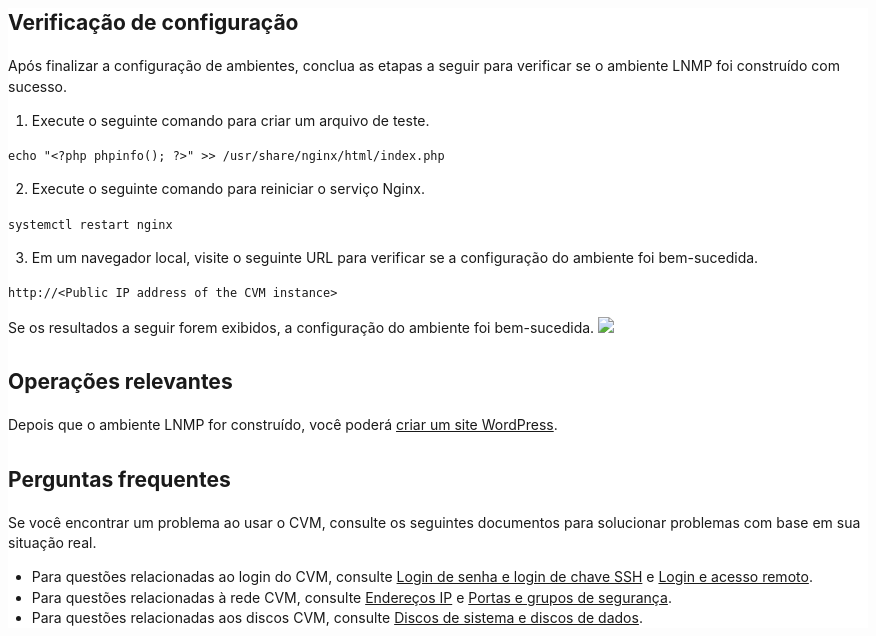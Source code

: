 ## Verificação de configuração
Após finalizar a configuração de ambientes, conclua as etapas a seguir para verificar se o ambiente LNMP foi construído com sucesso.
1. Execute o seguinte comando para criar um arquivo de teste.
```
echo "<?php phpinfo(); ?>" >> /usr/share/nginx/html/index.php
```
2. Execute o seguinte comando para reiniciar o serviço Nginx.
```
systemctl restart nginx
```
3. Em um navegador local, visite o seguinte URL para verificar se a configuração do ambiente foi bem-sucedida.
```
http://<Public IP address of the CVM instance>
```
Se os resultados a seguir forem exibidos, a configuração do ambiente foi bem-sucedida.
![](https://main.qcloudimg.com/raw/640812413941a61efe29d7faa546ad80.png)


## Operações relevantes
Depois que o ambiente LNMP for construído, você poderá [criar um site WordPress](https://intl.cloud.tencent.com/document/product/213/8044).

## Perguntas frequentes
Se você encontrar um problema ao usar o CVM, consulte os seguintes documentos para solucionar problemas com base em sua situação real.
- Para questões relacionadas ao login do CVM, consulte [Login de senha e login de chave SSH](https://intl.cloud.tencent.com/document/product/213/18120) e [Login e acesso remoto](https://intl.cloud.tencent.com/document/product/213/17278).
- Para questões relacionadas à rede CVM, consulte [Endereços IP](https://intl.cloud.tencent.com/document/product/213/17285) e [Portas e grupos de segurança](https://intl.cloud.tencent.com/document/product/213/2502).
- Para questões relacionadas aos discos CVM, consulte [Discos de sistema e discos de dados](https://intl.cloud.tencent.com/document/product/213/17351).




